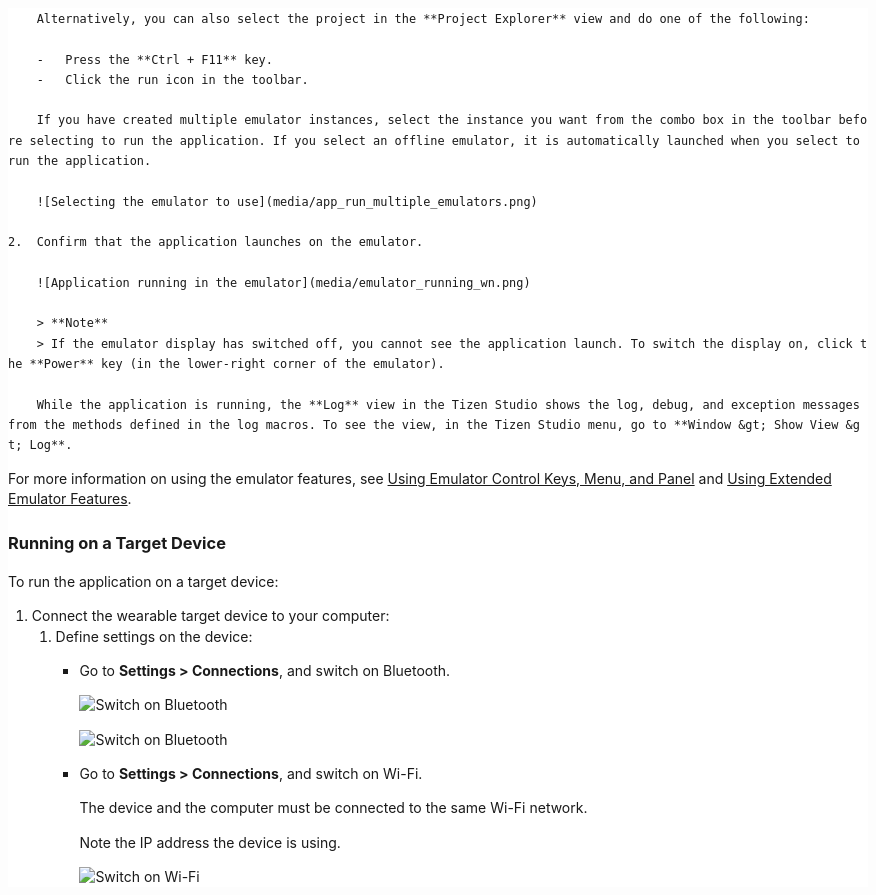         Alternatively, you can also select the project in the **Project Explorer** view and do one of the following:

        -   Press the **Ctrl + F11** key.
        -   Click the run icon in the toolbar.

        If you have created multiple emulator instances, select the instance you want from the combo box in the toolbar before selecting to run the application. If you select an offline emulator, it is automatically launched when you select to run the application.

        ![Selecting the emulator to use](media/app_run_multiple_emulators.png)

    2.  Confirm that the application launches on the emulator.

        ![Application running in the emulator](media/emulator_running_wn.png)

        > **Note**  
		> If the emulator display has switched off, you cannot see the application launch. To switch the display on, click the **Power** key (in the lower-right corner of the emulator).

        While the application is running, the **Log** view in the Tizen Studio shows the log, debug, and exception messages from the methods defined in the log macros. To see the view, in the Tizen Studio menu, go to **Window &gt; Show View &gt; Log**.

For more information on using the emulator features, see [Using Emulator Control Keys, Menu, and Panel](../../../tizen-studio/common-tools/emulator-control-panel.md) and [Using Extended Emulator Features](../../../tizen-studio/common-tools/emulator-features.md).

<a name="target"></a>
### Running on a Target Device

To run the application on a target device:

1.  Connect the wearable target device to your computer:
    1.  Define settings on the device:
        -   Go to **Settings &gt; Connections**, and switch on Bluetooth.

            ![Switch on Bluetooth](media/emulator_target_bt.png)

            ![Switch on Bluetooth](media/emulator_target_bt2.png)

        -   Go to **Settings &gt; Connections**, and switch on Wi-Fi.

            The device and the computer must be connected to the same Wi-Fi network.

            Note the IP address the device is using.

            ![Switch on Wi-Fi](media/emulator_target_wifi.png)
